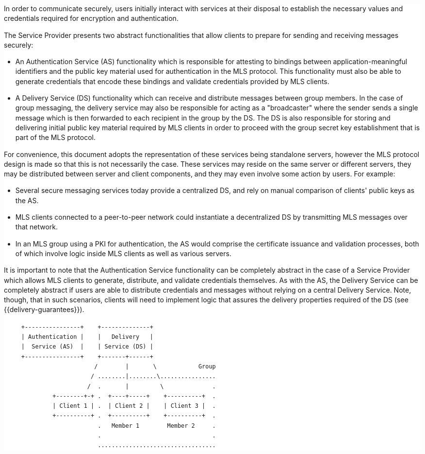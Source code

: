 In order to communicate securely, users initially interact with services at
their disposal to establish the necessary values and credentials required for
encryption and authentication.

The Service Provider presents two abstract functionalities that allow clients to
prepare for sending and receiving messages securely:

- An Authentication Service (AS) functionality which is responsible for
  attesting to bindings between application-meaningful identifiers and the
  public key material used for authentication in the MLS protocol. This
  functionality must also be able to generate credentials that encode these
  bindings and validate credentials provided by MLS clients.

- A Delivery Service (DS) functionality which can receive and distribute
  messages between group members. In the case of group messaging, the delivery
  service may also be responsible for acting as a "broadcaster" where the sender
  sends a single message which is then forwarded to each recipient in the group
  by the DS. The DS is also responsible for storing and delivering initial
  public key material required by MLS clients in order to proceed with the group
  secret key establishment that is part of the MLS protocol.

For convenience, this document adopts the representation of these services being
standalone servers, however the MLS protocol design is made so that this is not
necessarily the case.  These services may reside on the same server or different
servers, they may be distributed between server and client components, and they
may even involve some action by users.  For example:

* Several secure messaging services today provide a centralized DS, and rely on
  manual comparison of clients' public keys as the AS.

* MLS clients connected to a peer-to-peer network could instantiate a
  decentralized DS by transmitting MLS messages over that network.

* In an MLS group using a PKI for authentication, the AS would comprise the
  certificate issuance and validation processes, both of which involve logic
  inside MLS clients as well as various servers.

It is important to note that the Authentication Service functionality can be
completely abstract in the case of a Service Provider which allows MLS clients
to generate, distribute, and validate credentials themselves.  As with the AS,
the Delivery Service can be completely abstract if users are able to distribute
credentials and messages without relying on a central Delivery Service.  Note,
though, that in such scenarios, clients will need to implement logic that
assures the delivery properties required of the DS (see
{{delivery-guarantees}}).

~~~ aasvg
     +----------------+    +--------------+
     | Authentication |    |   Delivery   |
     |  Service (AS)  |    | Service (DS) |
     +----------------+    +-------+------+
                          /        |       \            Group
                         / ........|........\................
                        /  .       |         \              .
              +--------+-+ .  +----+-----+    +----------+  .
              | Client 1 | .  | Client 2 |    | Client 3 |  .
              +----------+ .  +----------+    +----------+  .
                           .   Member 1        Member 2     .
                           .                                .
                           ..................................
~~~
